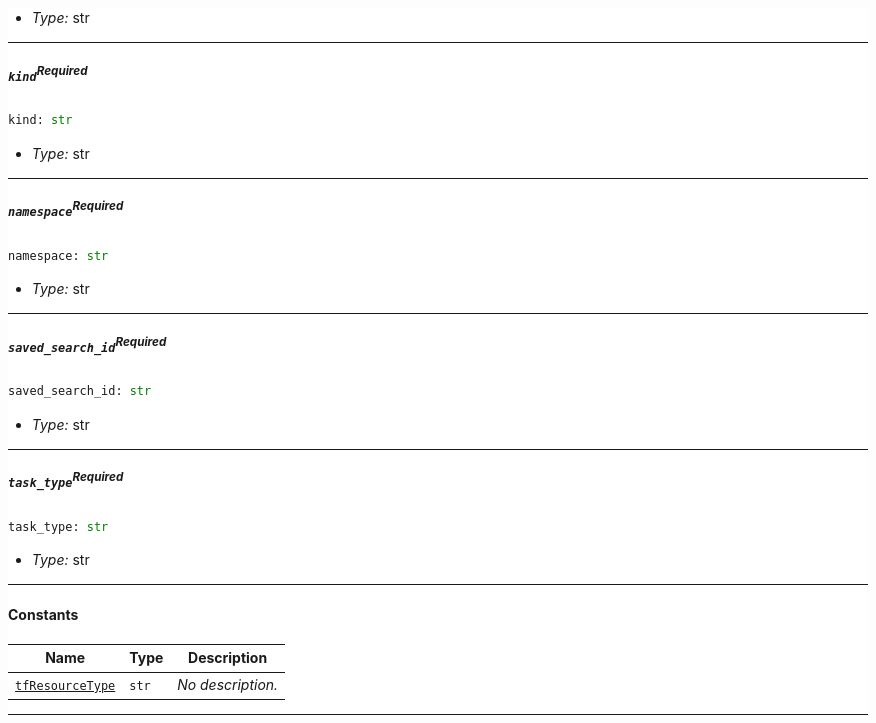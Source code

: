 - *Type:* str

---

##### `kind`<sup>Required</sup> <a name="kind" id="rhizo-co-terraform-provider-oci.logAnalyticsNamespaceScheduledTask.LogAnalyticsNamespaceScheduledTask.property.kind"></a>

```python
kind: str
```

- *Type:* str

---

##### `namespace`<sup>Required</sup> <a name="namespace" id="rhizo-co-terraform-provider-oci.logAnalyticsNamespaceScheduledTask.LogAnalyticsNamespaceScheduledTask.property.namespace"></a>

```python
namespace: str
```

- *Type:* str

---

##### `saved_search_id`<sup>Required</sup> <a name="saved_search_id" id="rhizo-co-terraform-provider-oci.logAnalyticsNamespaceScheduledTask.LogAnalyticsNamespaceScheduledTask.property.savedSearchId"></a>

```python
saved_search_id: str
```

- *Type:* str

---

##### `task_type`<sup>Required</sup> <a name="task_type" id="rhizo-co-terraform-provider-oci.logAnalyticsNamespaceScheduledTask.LogAnalyticsNamespaceScheduledTask.property.taskType"></a>

```python
task_type: str
```

- *Type:* str

---

#### Constants <a name="Constants" id="Constants"></a>

| **Name** | **Type** | **Description** |
| --- | --- | --- |
| <code><a href="#rhizo-co-terraform-provider-oci.logAnalyticsNamespaceScheduledTask.LogAnalyticsNamespaceScheduledTask.property.tfResourceType">tfResourceType</a></code> | <code>str</code> | *No description.* |

---
